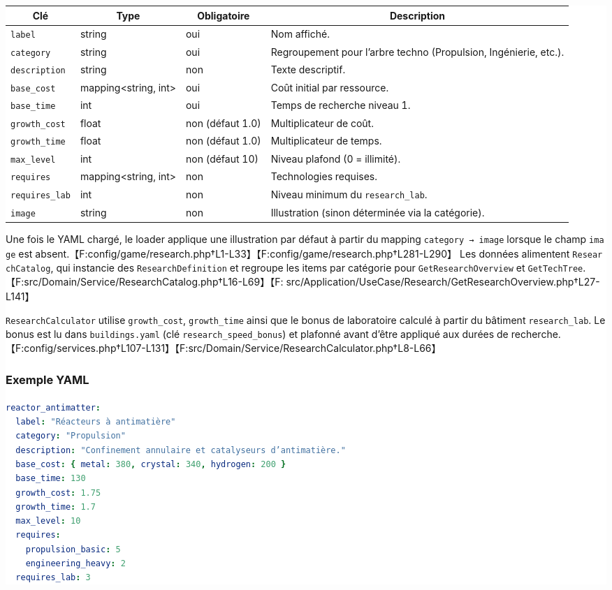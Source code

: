 | Clé            | Type                 | Obligatoire      | Description                                                      |
|----------------|----------------------|------------------|------------------------------------------------------------------|
| `label`        | string               | oui              | Nom affiché.                                                     |
| `category`     | string               | oui              | Regroupement pour l’arbre techno (Propulsion, Ingénierie, etc.). |
| `description`  | string               | non              | Texte descriptif.                                                |
| `base_cost`    | mapping<string, int> | oui              | Coût initial par ressource.                                      |
| `base_time`    | int                  | oui              | Temps de recherche niveau 1.                                     |
| `growth_cost`  | float                | non (défaut 1.0) | Multiplicateur de coût.                                          |
| `growth_time`  | float                | non (défaut 1.0) | Multiplicateur de temps.                                         |
| `max_level`    | int                  | non (défaut 10)  | Niveau plafond (0 = illimité).                                   |
| `requires`     | mapping<string, int> | non              | Technologies requises.                                           |
| `requires_lab` | int                  | non              | Niveau minimum du `research_lab`.                                |
| `image`        | string               | non              | Illustration (sinon déterminée via la catégorie).                |

Une fois le YAML chargé, le loader applique une illustration par défaut à partir du mapping `category → image` lorsque
le champ `image` est absent.【F:config/game/research.php†L1-L33】【F:config/game/research.php†L281-L290】 Les données
alimentent `ResearchCatalog`, qui instancie des `ResearchDefinition` et regroupe les items par catégorie pour
`GetResearchOverview` et `GetTechTree`.【F:src/Domain/Service/ResearchCatalog.php†L16-L69】【F:
src/Application/UseCase/Research/GetResearchOverview.php†L27-L141】

`ResearchCalculator` utilise `growth_cost`, `growth_time` ainsi que le bonus de laboratoire calculé à partir du bâtiment
`research_lab`. Le bonus est lu dans `buildings.yaml` (clé `research_speed_bonus`) et plafonné avant d’être appliqué aux
durées de recherche.【F:config/services.php†L107-L131】【F:src/Domain/Service/ResearchCalculator.php†L8-L66】

### Exemple YAML

```yaml
reactor_antimatter:
  label: "Réacteurs à antimatière"
  category: "Propulsion"
  description: "Confinement annulaire et catalyseurs d’antimatière."
  base_cost: { metal: 380, crystal: 340, hydrogen: 200 }
  base_time: 130
  growth_cost: 1.75
  growth_time: 1.7
  max_level: 10
  requires:
    propulsion_basic: 5
    engineering_heavy: 2
  requires_lab: 3
```
